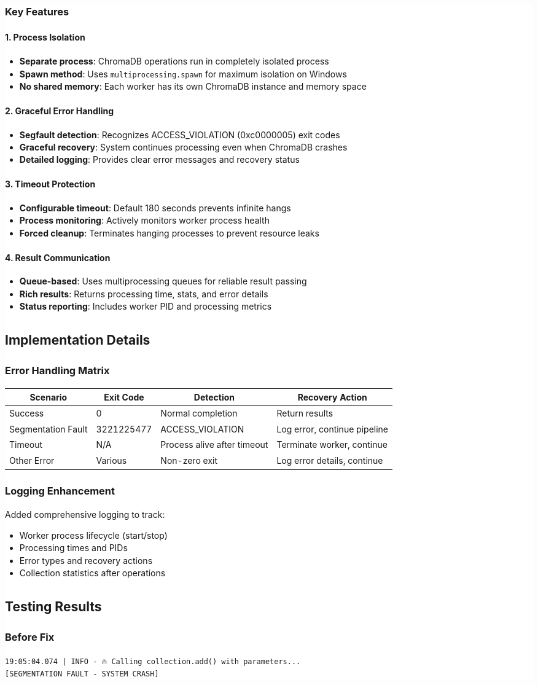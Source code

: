 ### Key Features

#### 1. Process Isolation
- **Separate process**: ChromaDB operations run in completely isolated process
- **Spawn method**: Uses `multiprocessing.spawn` for maximum isolation on Windows
- **No shared memory**: Each worker has its own ChromaDB instance and memory space

#### 2. Graceful Error Handling
- **Segfault detection**: Recognizes ACCESS_VIOLATION (0xc0000005) exit codes
- **Graceful recovery**: System continues processing even when ChromaDB crashes
- **Detailed logging**: Provides clear error messages and recovery status

#### 3. Timeout Protection
- **Configurable timeout**: Default 180 seconds prevents infinite hangs
- **Process monitoring**: Actively monitors worker process health
- **Forced cleanup**: Terminates hanging processes to prevent resource leaks

#### 4. Result Communication
- **Queue-based**: Uses multiprocessing queues for reliable result passing
- **Rich results**: Returns processing time, stats, and error details
- **Status reporting**: Includes worker PID and processing metrics

## Implementation Details

### Error Handling Matrix
| Scenario | Exit Code | Detection | Recovery Action |
|----------|-----------|-----------|----------------|
| Success | 0 | Normal completion | Return results |
| Segmentation Fault | 3221225477 | ACCESS_VIOLATION | Log error, continue pipeline |
| Timeout | N/A | Process alive after timeout | Terminate worker, continue |
| Other Error | Various | Non-zero exit | Log error details, continue |

### Logging Enhancement
Added comprehensive logging to track:
- Worker process lifecycle (start/stop)
- Processing times and PIDs
- Error types and recovery actions
- Collection statistics after operations

## Testing Results

### Before Fix
```
19:05:04.074 | INFO - 🔥 Calling collection.add() with parameters...
[SEGMENTATION FAULT - SYSTEM CRASH]
```
